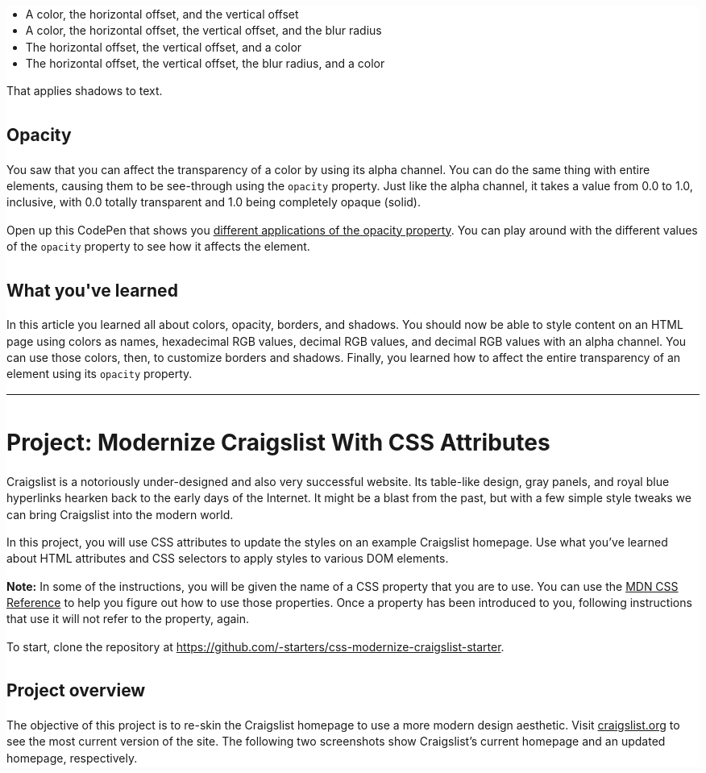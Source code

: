 * A color, the horizontal offset, and the vertical offset
* A color, the horizontal offset, the vertical offset, and the blur radius
* The horizontal offset, the vertical offset, and a color
* The horizontal offset, the vertical offset, the blur radius, and a color

That applies shadows to text.

## Opacity

You saw that you can affect the transparency of a color by using its alpha
channel. You can do the same thing with entire elements, causing them to be
see-through using the `opacity` property. Just like the alpha channel, it takes
a value from 0.0 to 1.0, inclusive, with 0.0 totally transparent and 1.0 being
completely opaque (solid).

Open up this CodePen that shows you [different applications of the opacity
property]. You can play around with the different values of the `opacity`
property to see how it affects the element.

## What you've learned

In this article you learned all about colors, opacity, borders, and shadows.
You should now be able to style content on an HTML page using colors as names,
hexadecimal RGB values, decimal RGB values, and decimal RGB values with an
alpha channel. You can use those colors, then, to customize borders and shadows.
Finally, you learned how to affect the entire transparency of an element using
its `opacity` property.

[name of a color]: https://en.wikipedia.org/wiki/X11_color_names#Color_name_chart
[different applications of the box-shadow property]: https://codepen.io/aa-academics/pen/GRJXjdZ?editors=0100
[different applications of the opacity property]: https://codepen.io/aa-academics/pen/zYGJKMe?editors=0100

________________________________________________________________________________
# Project: Modernize Craigslist With CSS Attributes

Craigslist is a notoriously under-designed and also very successful website. Its
table-like design, gray panels, and royal blue hyperlinks hearken back to the
early days of the Internet. It might be a blast from the past, but with a few
simple style tweaks we can bring Craigslist into the modern world.

In this project, you will use CSS attributes to update the styles on an example
Craigslist homepage. Use what you’ve learned about HTML attributes and CSS
selectors to apply styles to various DOM elements.

**Note:** In some of the instructions, you will be given the name of a CSS
property that you are to use. You can use the [MDN CSS Reference] to help you
figure out how to use those properties. Once a property has been introduced to
you, following instructions that use it will not refer to the property, again.

To start, clone the repository at
https://github.com/-starters/css-modernize-craigslist-starter.

## Project overview

The objective of this project is to re-skin the Craigslist homepage to use a
more modern design aesthetic. Visit [craigslist.org][1] to see the most current
version of the site. The following two screenshots show Craigslist’s current
homepage and an updated homepage, respectively.


[1]: https://cdnjs.cloudflare.com/ajax/libs/normalize/3.0.3/normalize.min.css
[2]: https://developer.mozilla.org/en-US/docs/Web/HTML/Element/link
[1]: https://developer.mozilla.org/en-US/docs/Glossary/CSS_Selector
[2]: https://developer.mozilla.org/en-US/docs/Web/CSS/Attribute_selectors
[3]: https://developer.mozilla.org/en-US/docs/Web/CSS/Pseudo-classes
[like this]: https://codepen.io/aa-academics/pen/dyoqKyY?editors=1100
[Google Fonts]: https://fonts.google.com
[LibreOffice Writer]: https://www.libreoffice.org/discover/writer/
[serifs]: https://en.wikipedia.org/wiki/Serif
[Background Image of an Element]: https://codepen.io/aa-academics/pen/rNVZJeb?editors=1100
[reference for `text-decoration`]: https://developer.mozilla.org/en-US/docs/Web/CSS/text-decoration
[1]: https://craigslist.org/
[2]: https://developer.mozilla.org/en-US/docs/Web/CSS/Pseudo-elements
[3]: https://developer.mozilla.org/en-US/docs/Web/CSS/::before
[4]: https://developer.mozilla.org/en-US/docs/Web/CSS/Pseudo-classes
[MDN CSS Reference]: https://developer.mozilla.org/en-US/docs/Web/CSS
[fetch response object]: https://developer.mozilla.org/en-US/docs/Web/API/Response
[ReadableStream]: https://developer.mozilla.org/en-US/docs/Web/API/ReadableStream
[.json()]: https://developer.mozilla.org/en-US/docs/Web/API/Body/json
[formdata]: https://developer.mozilla.org/en-US/docs/Web/API/FormData
[lesson on event delegation]: https://javascript.info/event-delegation
[event.preventDefault()]: https://developer.mozilla.org/en-US/docs/Web/API/Event/preventDefault